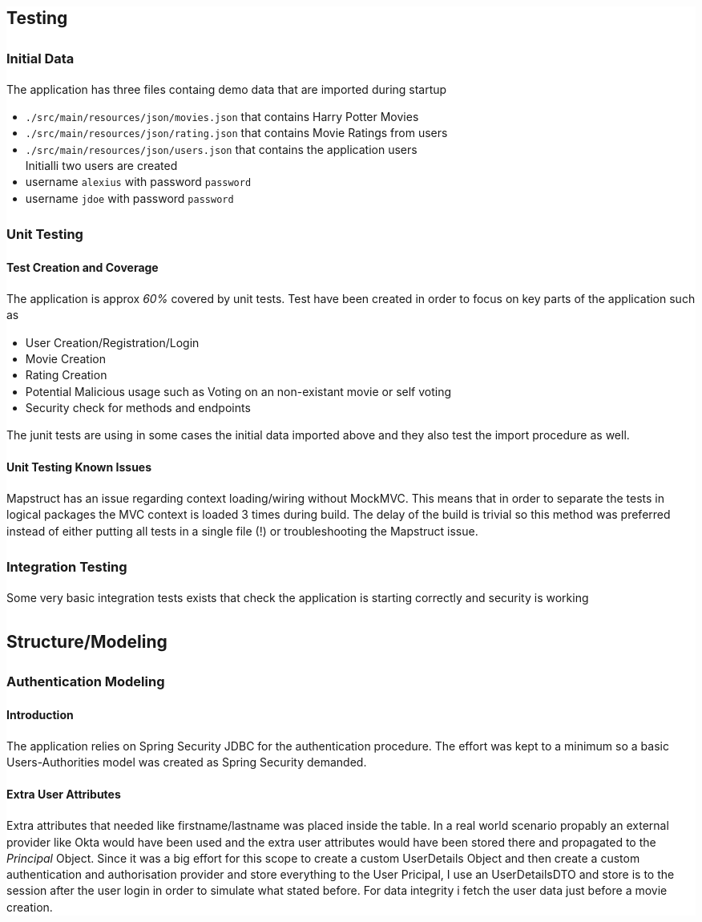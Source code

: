 ## Testing
### Initial Data
The application has three files containg demo data that are imported during startup
* `./src/main/resources/json/movies.json` that contains Harry Potter Movies
* `./src/main/resources/json/rating.json` that contains Movie Ratings from users
* `./src/main/resources/json/users.json` that contains the application users  
Initialli two users are created   
* username `alexius` with password `password`
* username `jdoe` with password `password` 

### Unit Testing
#### Test Creation and Coverage
The application is approx *60%* covered by unit tests. Test have been created in order to focus on key parts of the application such as  
* User Creation/Registration/Login
* Movie Creation
* Rating Creation
* Potential Malicious usage such as Voting on an non-existant movie or self voting
* Security check for methods and endpoints   

The junit tests are using in some cases the initial data imported above and they also test the import procedure as well.

#### Unit Testing Known Issues
Mapstruct has an issue regarding context loading/wiring without MockMVC. This means that in order to separate the tests in logical packages the MVC context is loaded 3 times during build. The delay of the build is trivial so this method was preferred instead of either putting all tests in a single file (!) or troubleshooting the Mapstruct issue.  

### Integration Testing
Some very basic integration tests exists that check the application is starting correctly and security is working

## Structure/Modeling
### Authentication Modeling
#### Introduction
The application relies on Spring Security JDBC for the authentication procedure. The effort was kept to a minimum so a basic Users-Authorities model was created as Spring Security demanded. 
#### Extra User Attributes
Extra attributes that needed like firstname/lastname was placed inside the table. In a real world scenario propably an external provider like Okta would have been used and the extra user attributes would have been stored there and propagated to the _Principal_ Object. Since it was a big effort for this scope to create a custom UserDetails Object and then create a custom authentication and authorisation provider and store everything to the User Pricipal, I use an UserDetailsDTO and store is to the session after the user login in order to simulate what stated before. For data integrity i fetch the user data just before a movie creation.
